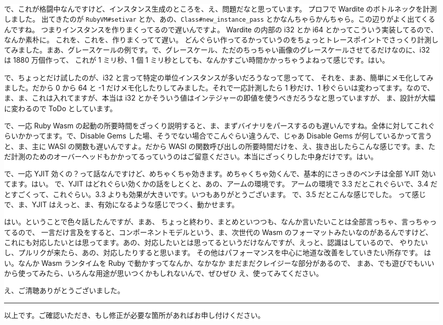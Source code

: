で、これが格闘中なんですけど、インスタンス生成のところを、え、問題だなと思っています。
プロフで Wardite のボトルネックを計測しました。
出てきたのが `RubyVM#setivar` とか、あの、`Class#new_instance_pass` とかなんちゃらかんちゃら。この辺りがよく出てくるんですね。
つまりインスタンスを作りまくってるので遅いんですよ。
Wardite の内部の i32 とか i64 とかってこういう実装してるので、なんか素朴に。
これを、これを、作りまくってて遅い。
どんぐらい作ってるかっていうのをちょっとトレースポイントでさっくり計測してみました。まあ、グレースケールの例です。で、グレースケール、ただのちっちゃい画像のグレースケールさせてるだけなのに、i32 は 1880 万個作って、
これが 1 ミリ秒、1 個 1 ミリ秒としても、なんかすごい時間かかっちゃうよねって感じです。はい。

で、ちょっとだけ試したのが、i32 と言って特定の単位インスタンスが多いだろうなって思ってて、
それを、まあ、簡単にメモ化してみました。だから 0 から 64 と -1 だけメモ化したりしてみました。それで一応計測したら 1 秒だけ、1 秒ぐらいは変わってます。なので、
ま、ま、これは入れてますが、本当は i32 とかそういう値はインテジャーの即値を使うべきだろうなと思っていますが、
ま、設計が大幅に変わるので ToDo としています。

で、一応 Ruby Wasm の起動の所要時間をざっくり説明すると、ま、まずバイナリをパースするのも遅いんですね。全体に対してこれぐらいかかってます。で、Disable Gems した場、そうでない場合でこんぐらい違うんで、じゃあ Disable Gems が何しているかって言うと、ま、主に WASI の関数も遅いんですよ。だから WASI の関数呼び出しの所要時間だけを、え、抜き出したらこんな感じです。ま、ただ計測のためのオーバーヘッドもかかってるっていうのはご留意ください。本当にざっくりした中身だけです。はい。

で、一応 YJIT 効くの？って話なんですけど、めちゃくちゃ効きます。めちゃくちゃ効くんで、基本的にさっきのベンチは全部 YJIT 効いてます。はい。
で、YJIT はどれぐらい効くかの話をしとくと、あの、アームの環境です。
アームの環境で 3.3 だとこれぐらいで、3.4 だとすごくって、これぐらい。3.3 よりも効果が大きいです。いつもありがとうございます。
で、3.5 だとこんな感じでした。
って感じで、ま、YJIT はえっと、ま、有効になるような感じでつく、動かせます。

はい。ということで色々話したんですが、まあ、
ちょっと終わり、まとめといつつも、なんか言いたいことは全部言っちゃ、言っちゃってるので、
一言だけ言及をすると、コンポーネントモデルという、ま、次世代の Wasm のフォーマットみたいなのがあるんですけど、
これにも対応したいとは思ってます。あの、対応したいとは思ってるというだけなんですが、えっと、認識はしているので、
やりたいし、プルリクが来たら、あの、対応したりすると思います。
その他はパフォーマンスを中心に地道な改善をしていきたい所存です。
はい。なんか Wasm ランタイムを Ruby で動かすってなんか、なかなか
まだまだクレイジーな部分があるので、
まあ、でも遊びでもいいから使ってみたら、いろんな用途が思いつくかもしれないんで、ぜひぜひ
え、使ってみてください。

え、ご清聴ありがとうございました。

---

以上です。ご確認いただき、もし修正が必要な箇所があればお申し付けください。